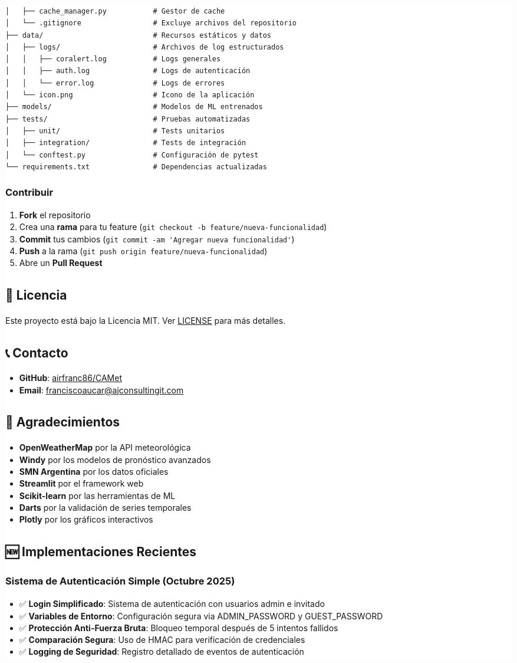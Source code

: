 ```
│   ├── cache_manager.py           # Gestor de cache
│   └── .gitignore                 # Excluye archivos del repositorio
├── data/                          # Recursos estáticos y datos
│   ├── logs/                      # Archivos de log estructurados
│   │   ├── coralert.log           # Logs generales
│   │   ├── auth.log               # Logs de autenticación
│   │   └── error.log              # Logs de errores
│   └── icon.png                   # Icono de la aplicación
├── models/                        # Modelos de ML entrenados
├── tests/                         # Pruebas automatizadas
│   ├── unit/                      # Tests unitarios
│   ├── integration/               # Tests de integración
│   └── conftest.py                # Configuración de pytest
└── requirements.txt               # Dependencias actualizadas
```

### Contribuir

1. **Fork** el repositorio
2. Crea una **rama** para tu feature (`git checkout -b feature/nueva-funcionalidad`)
3. **Commit** tus cambios (`git commit -am 'Agregar nueva funcionalidad'`)
4. **Push** a la rama (`git push origin feature/nueva-funcionalidad`)
5. Abre un **Pull Request**

## 📄 Licencia

Este proyecto está bajo la Licencia MIT. Ver [LICENSE](LICENSE) para más detalles.

## 📞 Contacto

- **GitHub**: [airfranc86/CAMet](https://github.com/airfranc86/CAMet)
- **Email**: franciscoaucar@ajconsultingit.com

## 🙏 Agradecimientos

- **OpenWeatherMap** por la API meteorológica
- **Windy** por los modelos de pronóstico avanzados
- **SMN Argentina** por los datos oficiales
- **Streamlit** por el framework web
- **Scikit-learn** por las herramientas de ML
- **Darts** por la validación de series temporales
- **Plotly** por los gráficos interactivos

## 🆕 **Implementaciones Recientes**

### **Sistema de Autenticación Simple (Octubre 2025)**
- ✅ **Login Simplificado**: Sistema de autenticación con usuarios admin e invitado
- ✅ **Variables de Entorno**: Configuración segura via ADMIN_PASSWORD y GUEST_PASSWORD
- ✅ **Protección Anti-Fuerza Bruta**: Bloqueo temporal después de 5 intentos fallidos
- ✅ **Comparación Segura**: Uso de HMAC para verificación de credenciales
- ✅ **Logging de Seguridad**: Registro detallado de eventos de autenticación
